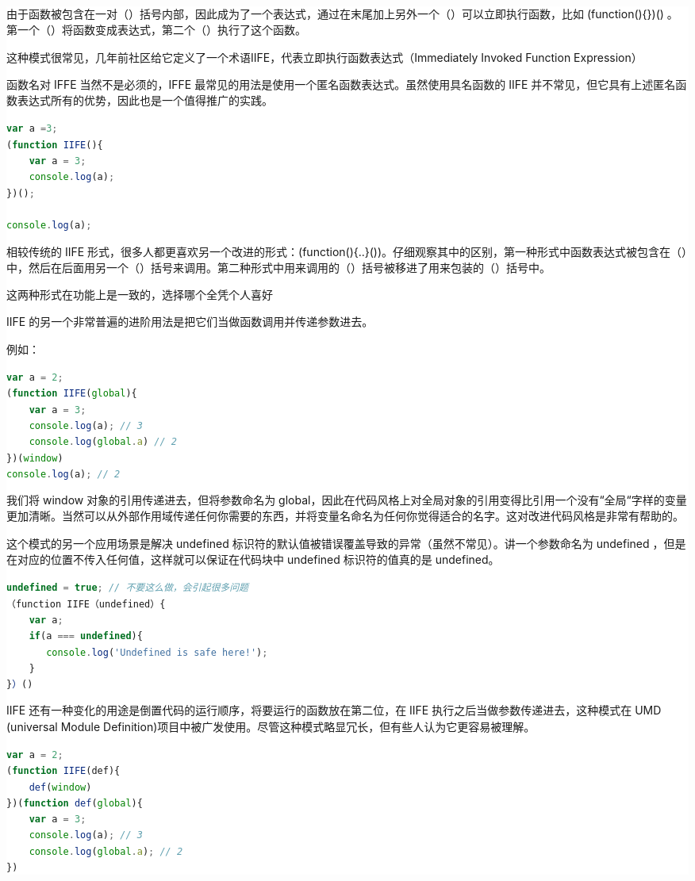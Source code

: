由于函数被包含在一对（）括号内部，因此成为了一个表达式，通过在末尾加上另外一个（）可以立即执行函数，比如 (function(){})() 。第一个（）将函数变成表达式，第二个（）执行了这个函数。

这种模式很常见，几年前社区给它定义了一个术语IIFE，代表立即执行函数表达式（Immediately Invoked Function Expression）

函数名对 IFFE 当然不是必须的，IFFE 最常见的用法是使用一个匿名函数表达式。虽然使用具名函数的 IIFE 并不常见，但它具有上述匿名函数表达式所有的优势，因此也是一个值得推广的实践。

```javascript
var a =3;
(function IIFE(){
    var a = 3;
    console.log(a);
})();

console.log(a);
```

相较传统的 IIFE 形式，很多人都更喜欢另一个改进的形式：(function(){..}())。仔细观察其中的区别，第一种形式中函数表达式被包含在（）中，然后在后面用另一个（）括号来调用。第二种形式中用来调用的（）括号被移进了用来包装的（）括号中。

这两种形式在功能上是一致的，选择哪个全凭个人喜好

IIFE 的另一个非常普遍的进阶用法是把它们当做函数调用并传递参数进去。

例如：

```javascript
var a = 2;
(function IIFE(global){
    var a = 3;
    console.log(a); // 3
    console.log(global.a) // 2
})(window)
console.log(a); // 2
```

我们将 window 对象的引用传递进去，但将参数命名为 global，因此在代码风格上对全局对象的引用变得比引用一个没有“全局“字样的变量更加清晰。当然可以从外部作用域传递任何你需要的东西，并将变量名命名为任何你觉得适合的名字。这对改进代码风格是非常有帮助的。

这个模式的另一个应用场景是解决 undefined 标识符的默认值被错误覆盖导致的异常（虽然不常见）。讲一个参数命名为 undefined ，但是在对应的位置不传入任何值，这样就可以保证在代码块中 undefined 标识符的值真的是 undefined。

```javascript
undefined = true; // 不要这么做，会引起很多问题
（function IIFE（undefined）{
    var a;
    if(a === undefined){
       console.log('Undefined is safe here!');
    }
}）()
```

IIFE 还有一种变化的用途是倒置代码的运行顺序，将要运行的函数放在第二位，在 IIFE 执行之后当做参数传递进去，这种模式在 UMD (universal Module Definition)项目中被广发使用。尽管这种模式略显冗长，但有些人认为它更容易被理解。

```javascript
var a = 2;
(function IIFE(def){
    def(window)
})(function def(global){
    var a = 3;
    console.log(a); // 3
    console.log(global.a); // 2
})
```
